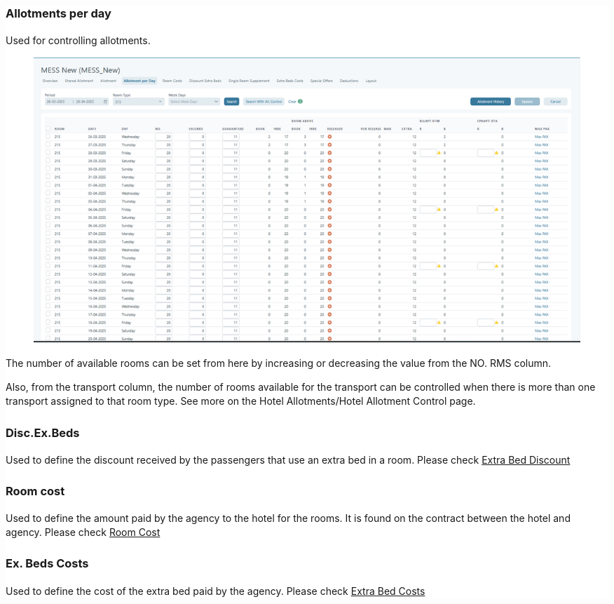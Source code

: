 ### Allotments per day <a href="#allotments-per-day" id="allotments-per-day"></a>

Used for controlling allotments.

<figure><img src="../../.gitbook/assets/image (62) (1).png" alt=""><figcaption></figcaption></figure>

The number of available rooms can be set from here by increasing or decreasing the value from the NO. RMS column.

Also, from the transport column, the number of rooms available for the transport can be controlled when there is more than one transport assigned to that room type. See more on the Hotel Allotments/Hotel Allotment Control page.

### Disc.Ex.Beds <a href="#discexbeds" id="discexbeds"></a>

Used to define the discount received by the passengers that use an extra bed in a room. Please check [Extra Bed Discount](discount-extra-beds.md)

### Room cost <a href="#room-cost" id="room-cost"></a>

Used to define the amount paid by the agency to the hotel for the rooms. It is found on the contract between the hotel and agency. Please check [Room Cost](room-cost/)

### Ex. Beds Costs <a href="#exbeds-costs" id="exbeds-costs"></a>

Used to define the cost of the extra bed paid by the agency. Please check [Extra Bed Costs](extra-beds-costs.md)
